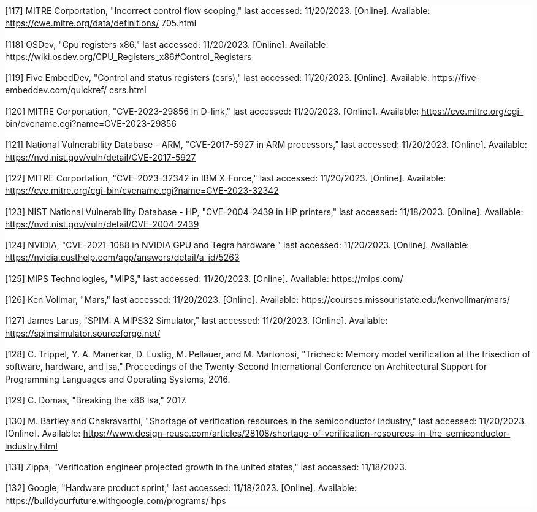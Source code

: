 [117] MITRE Corportation, "Incorrect control flow scoping," last accessed: 11/20/2023. [Online]. Available: https://cwe.mitre.org/data/definitions/ 705.html

[118] OSDev, "Cpu registers x86," last accessed: 11/20/2023. [Online]. Available: https://wiki.osdev.org/CPU_Registers_x86#Control_Registers

[119] Five EmbedDev, "Control and status registers (csrs)," last accessed: 11/20/2023. [Online]. Available: https://five-embeddev.com/quickref/ csrs.html

[120] MITRE Corportation, "CVE-2023-29856 in D-link," last accessed: 11/20/2023. [Online]. Available: https://cve.mitre.org/cgi-bin/cvename.cgi?name=CVE-2023-29856

[121] National Vulnerability Database - ARM, "CVE-2017-5927 in ARM processors," last accessed: 11/20/2023. [Online]. Available: https://nvd.nist.gov/vuln/detail/CVE-2017-5927

[122] MITRE Corportation, "CVE-2023-32342 in IBM X-Force," last accessed: 11/20/2023. [Online]. Available: https://cve.mitre.org/cgi-bin/cvename.cgi?name=CVE-2023-32342

[123] NIST National Vulnerability Database - HP, "CVE-2004-2439 in HP printers," last accessed: 11/18/2023. [Online]. Available: https://nvd.nist.gov/vuln/detail/CVE-2004-2439

[124] NVIDIA, "CVE-2021-1088 in NVIDIA GPU and Tegra hardware," last accessed: 11/20/2023. [Online]. Available: https://nvidia.custhelp.com/app/answers/detail/a_id/5263

[125] MIPS Technologies, "MIPS," last accessed: 11/20/2023. [Online]. Available: https://mips.com/

[126] Ken Vollmar, "Mars," last accessed: 11/20/2023. [Online]. Available: https://courses.missouristate.edu/kenvollmar/mars/

[127] James Larus, "SPIM: A MIPS32 Simulator," last accessed: 11/20/2023. [Online]. Available: https://spimsimulator.sourceforge.net/

[128] C. Trippel, Y. A. Manerkar, D. Lustig, M. Pellauer, and M. Martonosi, "Tricheck: Memory model verification at the trisection of software, hardware, and isa," Proceedings of the Twenty-Second International Conference on Architectural Support for Programming Languages and Operating Systems, 2016.

[129] C. Domas, "Breaking the x86 isa," 2017.

[130] M. Bartley and Chakravarthi, "Shortage of verification resources in the semiconductor industry," last accessed: 11/20/2023. [Online]. Available: https://www.design-reuse.com/articles/28108/shortage-of-verification-resources-in-the-semiconductor-industry.html

[131] Zippa, "Verification engineer projected growth in the united states," last accessed: 11/18/2023.

[132] Google, "Hardware product sprint," last accessed: 11/18/2023. [Online]. Available: https://buildyourfuture.withgoogle.com/programs/ hps